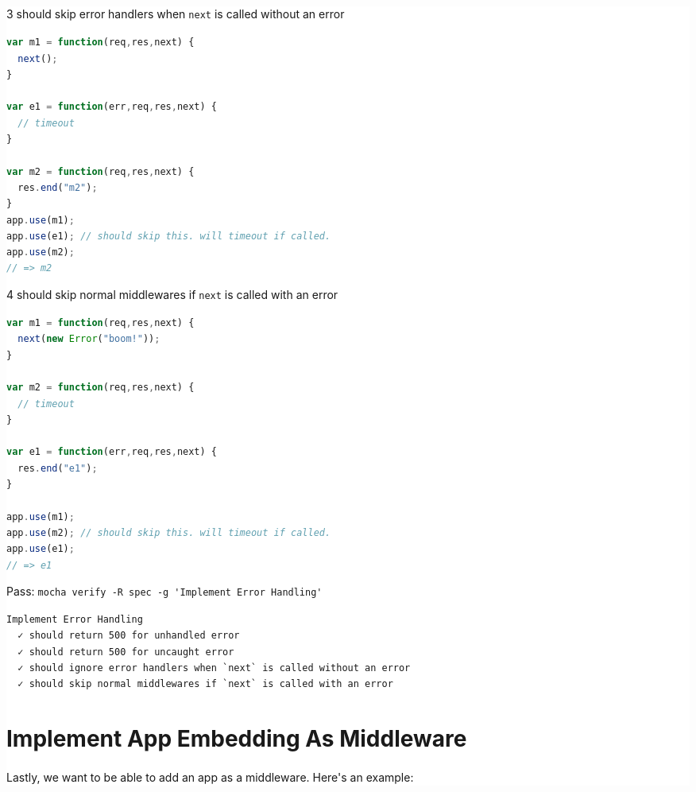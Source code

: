 3 should skip error handlers when `next` is called without an error

```js
var m1 = function(req,res,next) {
  next();
}

var e1 = function(err,req,res,next) {
  // timeout
}

var m2 = function(req,res,next) {
  res.end("m2");
}
app.use(m1);
app.use(e1); // should skip this. will timeout if called.
app.use(m2);
// => m2
```

4 should skip normal middlewares if `next` is called with an error

```js
var m1 = function(req,res,next) {
  next(new Error("boom!"));
}

var m2 = function(req,res,next) {
  // timeout
}

var e1 = function(err,req,res,next) {
  res.end("e1");
}

app.use(m1);
app.use(m2); // should skip this. will timeout if called.
app.use(e1);
// => e1
```

Pass: `mocha verify -R spec -g 'Implement Error Handling'`

```
Implement Error Handling
  ✓ should return 500 for unhandled error
  ✓ should return 500 for uncaught error
  ✓ should ignore error handlers when `next` is called without an error
  ✓ should skip normal middlewares if `next` is called with an error
```

# Implement App Embedding As Middleware

Lastly, we want to be able to add an app as a middleware. Here's an example:

